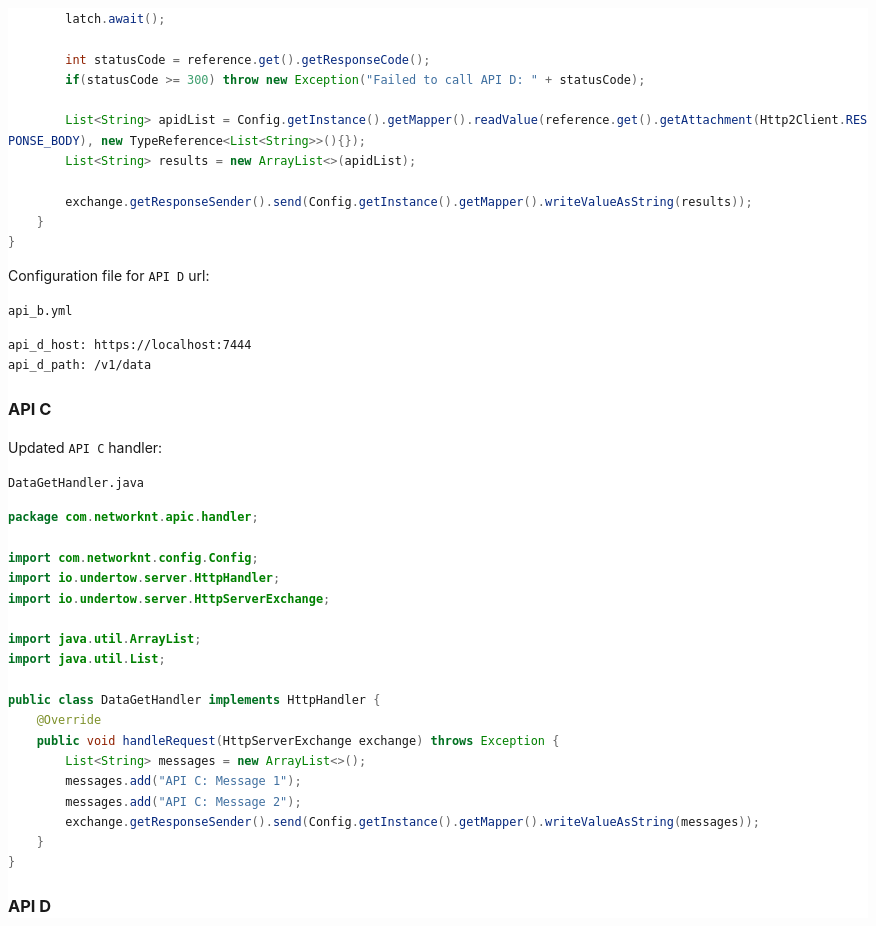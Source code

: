```java
        latch.await();

        int statusCode = reference.get().getResponseCode();
        if(statusCode >= 300) throw new Exception("Failed to call API D: " + statusCode);

        List<String> apidList = Config.getInstance().getMapper().readValue(reference.get().getAttachment(Http2Client.RESPONSE_BODY), new TypeReference<List<String>>(){});
        List<String> results = new ArrayList<>(apidList);

        exchange.getResponseSender().send(Config.getInstance().getMapper().writeValueAsString(results));
    }
}
```

Configuration file for `API D` url:

`api_b.yml`

```
api_d_host: https://localhost:7444
api_d_path: /v1/data
```

### API C


Updated `API C` handler:

`DataGetHandler.java`

```java
package com.networknt.apic.handler;

import com.networknt.config.Config;
import io.undertow.server.HttpHandler;
import io.undertow.server.HttpServerExchange;

import java.util.ArrayList;
import java.util.List;

public class DataGetHandler implements HttpHandler {
    @Override
    public void handleRequest(HttpServerExchange exchange) throws Exception {
        List<String> messages = new ArrayList<>();
        messages.add("API C: Message 1");
        messages.add("API C: Message 2");
        exchange.getResponseSender().send(Config.getInstance().getMapper().writeValueAsString(messages));
    }
}
```


### API D
